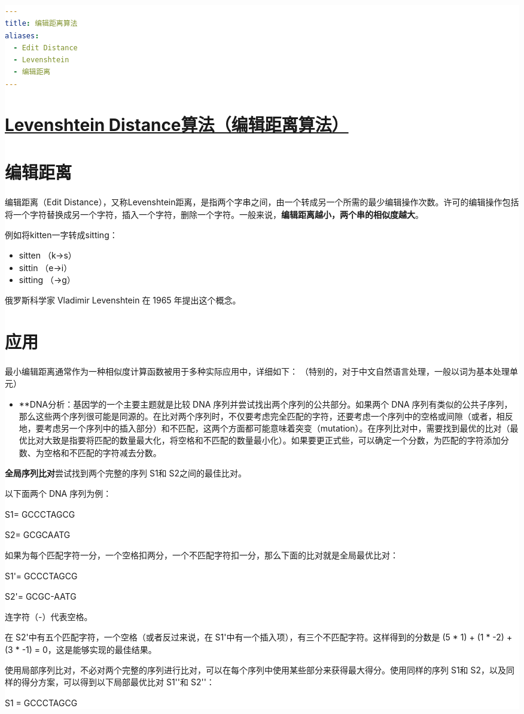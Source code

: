 ```yaml
---
title: 编辑距离算法
aliases:
  - Edit Distance
  - Levenshtein
  - 编辑距离
---
```

# [Levenshtein Distance算法（编辑距离算法）](https://www.cnblogs.com/xiongzaiqiren/p/4997947.html)

# 编辑距离

编辑距离（Edit Distance），又称Levenshtein距离，是指两个字串之间，由一个转成另一个所需的最少编辑操作次数。许可的编辑操作包括将一个字符替换成另一个字符，插入一个字符，删除一个字符。一般来说，**编辑距离越小，两个串的相似度越大**。 

例如将kitten一字转成sitting： 
- sitten （k→s） 
- sittin （e→i） 
- sitting （→g） 

俄罗斯科学家 Vladimir Levenshtein 在 1965 年提出这个概念。

# 应用

最小编辑距离通常作为一种相似度计算函数被用于多种实际应用中，详细如下： （特别的，对于中文自然语言处理，一般以词为基本处理单元）

- **DNA分析：基因学的一个主要主题就是比较 DNA 序列并尝试找出两个序列的公共部分。如果两个 DNA 序列有类似的公共子序列，那么这些两个序列很可能是同源的。在比对两个序列时，不仅要考虑完全匹配的字符，还要考虑一个序列中的空格或间隙（或者，相反地，要考虑另一个序列中的插入部分）和不匹配，这两个方面都可能意味着突变（mutation）。在序列比对中，需要找到最优的比对（最优比对大致是指要将匹配的数量最大化，将空格和不匹配的数量最小化）。如果要更正式些，可以确定一个分数，为匹配的字符添加分数、为空格和不匹配的字符减去分数。
    

**全局序列比对**尝试找到两个完整的序列 S1和 S2之间的最佳比对。

以下面两个 DNA 序列为例： 

S1= GCCCTAGCG 

S2= GCGCAATG 

如果为每个匹配字符一分，一个空格扣两分，一个不匹配字符扣一分，那么下面的比对就是全局最优比对： 

S1'= GCCCTAGCG 

S2'= GCGC-AATG 

连字符（-）代表空格。

在 S2'中有五个匹配字符，一个空格（或者反过来说，在 S1'中有一个插入项），有三个不匹配字符。这样得到的分数是 (5 * 1) + (1 * -2) + (3 * -1) = 0，这是能够实现的最佳结果。

使用局部序列比对，不必对两个完整的序列进行比对，可以在每个序列中使用某些部分来获得最大得分。使用同样的序列 S1和 S2，以及同样的得分方案，可以得到以下局部最优比对 S1''和 S2''： 

S1 = GCCCTAGCG 

